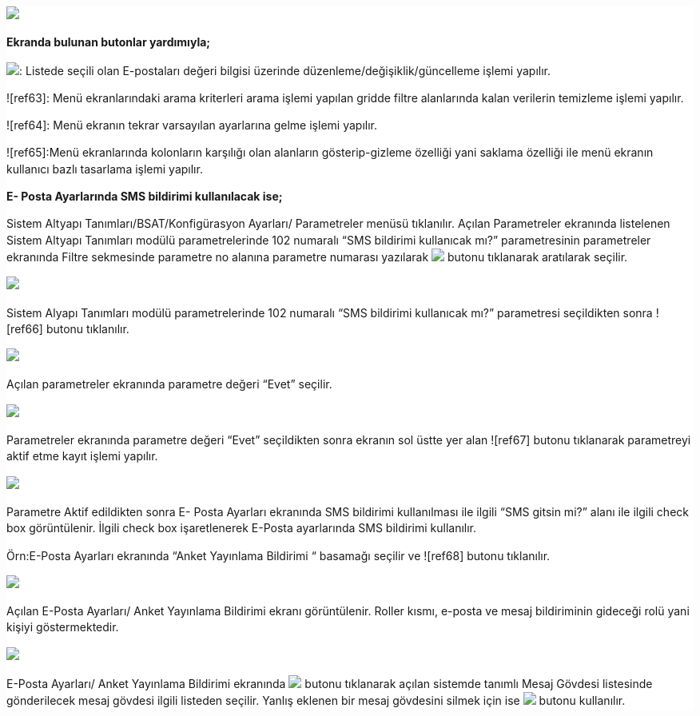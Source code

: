 ![](https://docsbimser.blob.core.windows.net/imagecontainer/37b2b98a-c2e0-4a0e-aa1f-5bead331499e_133.png)

**Ekranda bulunan butonlar yardımıyla;**

![](https://docsbimser.blob.core.windows.net/imagecontainer/37b2b98a-c2e0-4a0e-aa1f-5bead331499e_134.png): Listede seçili olan  E-postaları  değeri bilgisi üzerinde düzenleme/değişiklik/güncelleme işlemi yapılır.

![ref63]: Menü ekranlarındaki arama kriterleri arama işlemi yapılan gridde filtre alanlarında kalan verilerin  temizleme işlemi yapılır.

![ref64]: Menü ekranın tekrar varsayılan ayarlarına gelme işlemi yapılır.

![ref65]:Menü ekranlarında kolonların karşılığı olan alanların  gösterip-gizleme özelliği yani saklama özelliği ile menü ekranın kullanıcı bazlı tasarlama işlemi yapılır.

**E- Posta Ayarlarında SMS  bildirimi kullanılacak ise;** 

Sistem Altyapı Tanımları/BSAT/Konfigürasyon Ayarları/ Parametreler menüsü tıklanılır. Açılan Parametreler ekranında listelenen Sistem Altyapı Tanımları  modülü parametrelerinde 102 numaralı “SMS bildirimi kullanıcak mı?” parametresinin parametreler ekranında Filtre sekmesinde parametre no alanına parametre numarası yazılarak ![](https://docsbimser.blob.core.windows.net/imagecontainer/37b2b98a-c2e0-4a0e-aa1f-5bead331499e_138.png)  butonu tıklanarak aratılarak seçilir.

![](https://docsbimser.blob.core.windows.net/imagecontainer/37b2b98a-c2e0-4a0e-aa1f-5bead331499e_139.png)

Sistem Alyapı Tanımları modülü parametrelerinde 102 numaralı “SMS bildirimi kullanıcak mı?” parametresi seçildikten sonra ![ref66] butonu tıklanılır.

![](https://docsbimser.blob.core.windows.net/imagecontainer/37b2b98a-c2e0-4a0e-aa1f-5bead331499e_141.png)

Açılan parametreler ekranında parametre değeri “Evet” seçilir.

![](https://docsbimser.blob.core.windows.net/imagecontainer/37b2b98a-c2e0-4a0e-aa1f-5bead331499e_142.png)

Parametreler ekranında parametre değeri “Evet” seçildikten sonra ekranın sol üstte yer alan ![ref67]  butonu tıklanarak parametreyi aktif etme kayıt işlemi  yapılır.

![](https://docsbimser.blob.core.windows.net/imagecontainer/37b2b98a-c2e0-4a0e-aa1f-5bead331499e_144.png)

Parametre Aktif edildikten sonra E- Posta Ayarları ekranında SMS bildirimi kullanılması ile ilgili “SMS gitsin mi?” alanı ile ilgili check box görüntülenir.  İlgili check box işaretlenerek E-Posta ayarlarında SMS bildirimi kullanılır.

Örn:E-Posta Ayarları ekranında “Anket Yayınlama Bildirimi “ basamağı seçilir ve ![ref68]  butonu tıklanılır.  

![](https://docsbimser.blob.core.windows.net/imagecontainer/37b2b98a-c2e0-4a0e-aa1f-5bead331499e_146.png)

Açılan E-Posta Ayarları/ Anket Yayınlama Bildirimi ekranı görüntülenir. Roller kısmı, e-posta ve mesaj bildiriminin gideceği rolü yani kişiyi göstermektedir.

![](https://docsbimser.blob.core.windows.net/imagecontainer/37b2b98a-c2e0-4a0e-aa1f-5bead331499e_147.png)

E-Posta Ayarları/ Anket Yayınlama Bildirimi ekranında ![](https://docsbimser.blob.core.windows.net/imagecontainer/37b2b98a-c2e0-4a0e-aa1f-5bead331499e_148.png)  butonu tıklanarak açılan sistemde tanımlı Mesaj Gövdesi listesinde  gönderilecek mesaj gövdesi ilgili listeden seçilir. Yanlış eklenen bir mesaj gövdesini silmek için ise ![](https://docsbimser.blob.core.windows.net/imagecontainer/37b2b98a-c2e0-4a0e-aa1f-5bead331499e_149.png)  butonu kullanılır.
